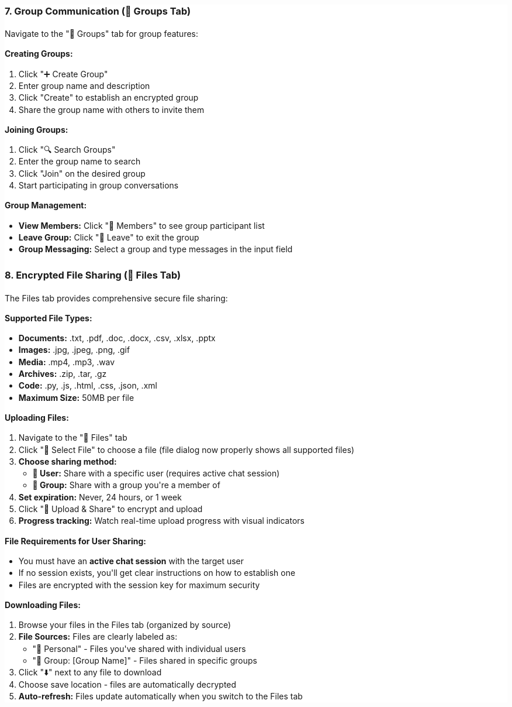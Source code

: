 ### 7. Group Communication (👥 Groups Tab)
Navigate to the "👥 Groups" tab for group features:

**Creating Groups:**
1. Click "➕ Create Group"
2. Enter group name and description
3. Click "Create" to establish an encrypted group
4. Share the group name with others to invite them

**Joining Groups:**
1. Click "🔍 Search Groups"
2. Enter the group name to search
3. Click "Join" on the desired group
4. Start participating in group conversations

**Group Management:**
- **View Members:** Click "👥 Members" to see group participant list
- **Leave Group:** Click "🚪 Leave" to exit the group
- **Group Messaging:** Select a group and type messages in the input field

### 8. Encrypted File Sharing (📁 Files Tab)
The Files tab provides comprehensive secure file sharing:

**Supported File Types:**
- **Documents:** .txt, .pdf, .doc, .docx, .csv, .xlsx, .pptx
- **Images:** .jpg, .jpeg, .png, .gif
- **Media:** .mp4, .mp3, .wav
- **Archives:** .zip, .tar, .gz
- **Code:** .py, .js, .html, .css, .json, .xml
- **Maximum Size:** 50MB per file

**Uploading Files:**
1. Navigate to the "📁 Files" tab
2. Click "📂 Select File" to choose a file (file dialog now properly shows all supported files)
3. **Choose sharing method:**
   - **👤 User:** Share with a specific user (requires active chat session)
   - **👥 Group:** Share with a group you're a member of
4. **Set expiration:** Never, 24 hours, or 1 week
5. Click "🚀 Upload & Share" to encrypt and upload
6. **Progress tracking:** Watch real-time upload progress with visual indicators

**File Requirements for User Sharing:**
- You must have an **active chat session** with the target user
- If no session exists, you'll get clear instructions on how to establish one
- Files are encrypted with the session key for maximum security

**Downloading Files:**
1. Browse your files in the Files tab (organized by source)
2. **File Sources:** Files are clearly labeled as:
   - "👤 Personal" - Files you've shared with individual users
   - "👥 Group: [Group Name]" - Files shared in specific groups
3. Click "⬇️" next to any file to download
4. Choose save location - files are automatically decrypted
5. **Auto-refresh:** Files update automatically when you switch to the Files tab
